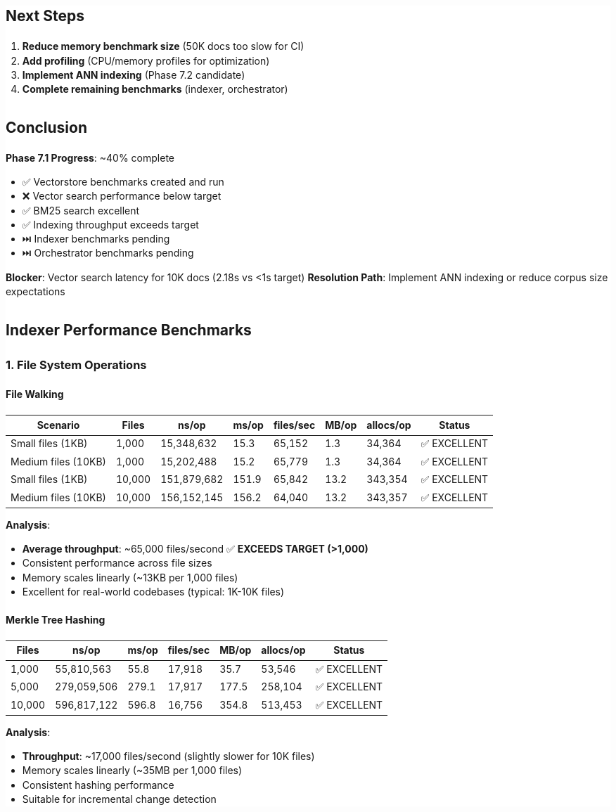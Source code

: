 ## Next Steps

1. **Reduce memory benchmark size** (50K docs too slow for CI)
2. **Add profiling** (CPU/memory profiles for optimization)
3. **Implement ANN indexing** (Phase 7.2 candidate)
4. **Complete remaining benchmarks** (indexer, orchestrator)

## Conclusion

**Phase 7.1 Progress**: ~40% complete
- ✅ Vectorstore benchmarks created and run
- ❌ Vector search performance below target
- ✅ BM25 search excellent
- ✅ Indexing throughput exceeds target
- ⏭️ Indexer benchmarks pending
- ⏭️ Orchestrator benchmarks pending

**Blocker**: Vector search latency for 10K docs (2.18s vs <1s target)
**Resolution Path**: Implement ANN indexing or reduce corpus size expectations

## Indexer Performance Benchmarks

### 1. File System Operations

#### File Walking
| Scenario | Files | ns/op | ms/op | files/sec | MB/op | allocs/op | Status |
|----------|-------|-------|-------|-----------|-------|-----------|--------|
| Small files (1KB) | 1,000 | 15,348,632 | 15.3 | 65,152 | 1.3 | 34,364 | ✅ EXCELLENT |
| Medium files (10KB) | 1,000 | 15,202,488 | 15.2 | 65,779 | 1.3 | 34,364 | ✅ EXCELLENT |
| Small files (1KB) | 10,000 | 151,879,682 | 151.9 | 65,842 | 13.2 | 343,354 | ✅ EXCELLENT |
| Medium files (10KB) | 10,000 | 156,152,145 | 156.2 | 64,040 | 13.2 | 343,357 | ✅ EXCELLENT |

**Analysis**:
- **Average throughput**: ~65,000 files/second ✅ **EXCEEDS TARGET (>1,000)**
- Consistent performance across file sizes
- Memory scales linearly (~13KB per 1,000 files)
- Excellent for real-world codebases (typical: 1K-10K files)

#### Merkle Tree Hashing
| Files | ns/op | ms/op | files/sec | MB/op | allocs/op | Status |
|-------|-------|-------|-----------|-------|-----------|--------|
| 1,000 | 55,810,563 | 55.8 | 17,918 | 35.7 | 53,546 | ✅ EXCELLENT |
| 5,000 | 279,059,506 | 279.1 | 17,917 | 177.5 | 258,104 | ✅ EXCELLENT |
| 10,000 | 596,817,122 | 596.8 | 16,756 | 354.8 | 513,453 | ✅ EXCELLENT |

**Analysis**:
- **Throughput**: ~17,000 files/second (slightly slower for 10K files)
- Memory scales linearly (~35MB per 1,000 files)
- Consistent hashing performance
- Suitable for incremental change detection

